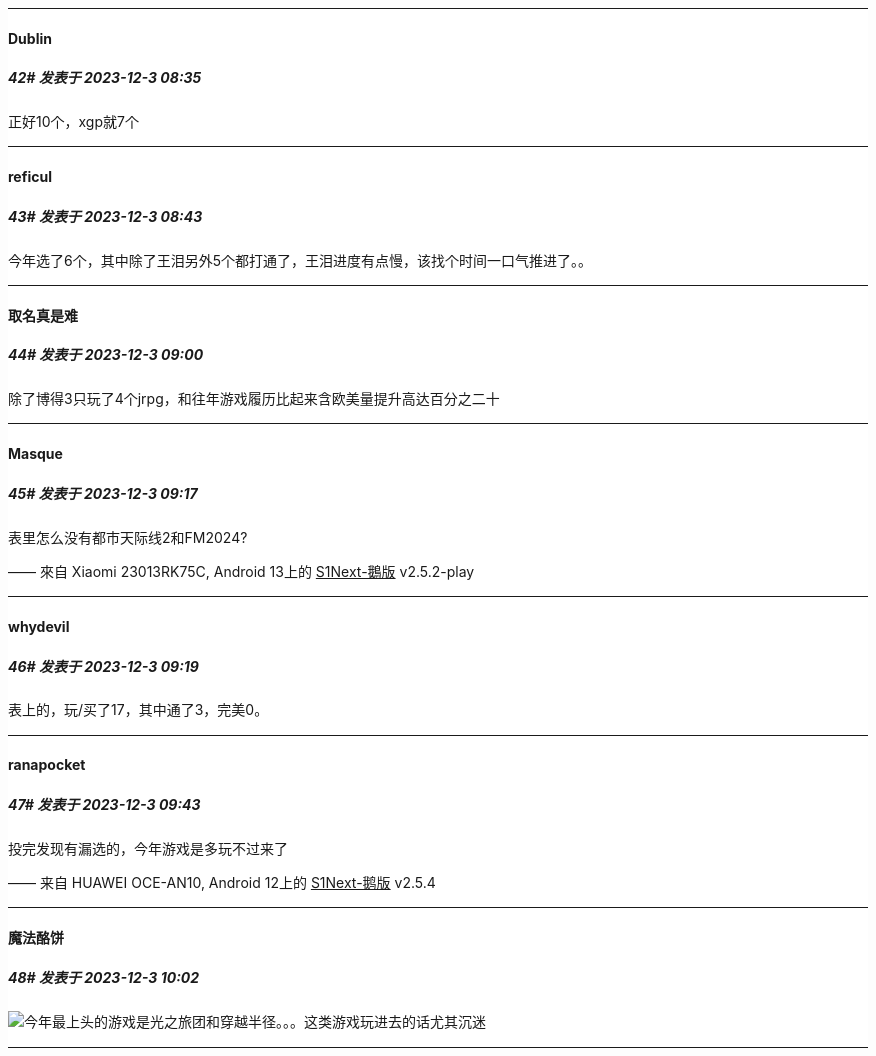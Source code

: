 *****

####  Dublin  
##### 42#       发表于 2023-12-3 08:35

正好10个，xgp就7个

*****

####  reficul  
##### 43#       发表于 2023-12-3 08:43

今年选了6个，其中除了王泪另外5个都打通了，王泪进度有点慢，该找个时间一口气推进了。。

*****

####  取名真是难  
##### 44#       发表于 2023-12-3 09:00

除了博得3只玩了4个jrpg，和往年游戏履历比起来含欧美量提升高达百分之二十

*****

####  Masque  
##### 45#       发表于 2023-12-3 09:17

表里怎么没有都市天际线2和FM2024?

—— 來自 Xiaomi 23013RK75C, Android 13上的 [S1Next-鵝版](https://github.com/ykrank/S1-Next/releases) v2.5.2-play

*****

####  whydevil  
##### 46#       发表于 2023-12-3 09:19

表上的，玩/买了17，其中通了3，完美0。

*****

####  ranapocket  
##### 47#       发表于 2023-12-3 09:43

投完发现有漏选的，今年游戏是多玩不过来了

—— 来自 HUAWEI OCE-AN10, Android 12上的 [S1Next-鹅版](https://github.com/ykrank/S1-Next/releases) v2.5.4

*****

####  魔法酪饼  
##### 48#       发表于 2023-12-3 10:02

<img src="https://static.saraba1st.com/image/smiley/face2017/067.png" referrerpolicy="no-referrer">今年最上头的游戏是光之旅团和穿越半径。。。这类游戏玩进去的话尤其沉迷

*****
